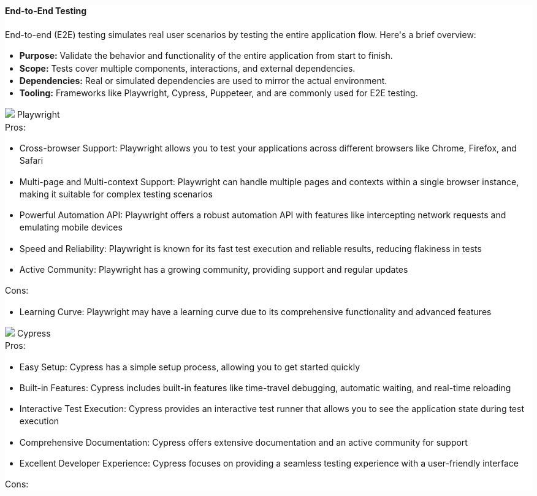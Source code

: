 #### End-to-End Testing

End-to-end (E2E) testing simulates real user scenarios by testing the entire application flow. Here's a brief overview:

+   **Purpose:** Validate the behavior and functionality of the entire application from start to finish. 
+   **Scope:** Tests cover multiple components, interactions, and external dependencies.
+   **Dependencies:** Real or simulated dependencies are used to mirror the actual environment. 
+   **Tooling:** Frameworks like Playwright, Cypress, Puppeteer, and are commonly used for E2E testing.


<section class="container section-compare-technologies">
  <div class="title">
    <img src="https://s3.amazonaws.com/assets.57blocks.io/cms_uploads/brand_playwright_68a53d225a.png">
    <span>Playwright</span>
  </div>
  <div class="content"><div class="pros">
    <div class="pros-title">Pros:</div>
    <ul>
        <li><p>Cross-browser Support: Playwright allows you to test your applications across different browsers like Chrome, Firefox, and Safari</p></li>
        <li><p>Multi-page and Multi-context Support: Playwright can handle multiple pages and contexts within a single browser instance, making it suitable for complex testing scenarios</p></li>
        <li><p>Powerful Automation API: Playwright offers a robust automation API with features like intercepting network requests and emulating mobile devices</p></li>
        <li><p>Speed and Reliability: Playwright is known for its fast test execution and reliable results, reducing flakiness in tests</p></li>
        <li><p>Active Community: Playwright has a growing community, providing support and regular updates</p></li>
    </ul>
  </div>
  <div class="cons">
    <div class="cons-title">Cons:</div>
    <ul>
      <li><p>Learning Curve: Playwright may have a learning curve due to its comprehensive functionality and advanced features</p></li>
    </ul>
  </div></div>
</section>


<section class="container section-compare-technologies">
  <div class="title">
    <img src="https://s3.amazonaws.com/assets.57blocks.io/cms_uploads/brand_cypress_a89ef3a070.png">
    <span>Cypress</span>
  </div>
  <div class="content"><div class="pros">
    <div class="pros-title">Pros:</div>
    <ul>
        <li><p>Easy Setup: Cypress has a simple setup process, allowing you to get started quickly</p></li>
        <li><p>Built-in Features: Cypress includes built-in features like time-travel debugging, automatic waiting, and real-time reloading</p></li>
        <li><p>Interactive Test Execution: Cypress provides an interactive test runner that allows you to see the application state during test execution</p></li>
        <li><p>Comprehensive Documentation: Cypress offers extensive documentation and an active community for support</p></li>
        <li><p>Excellent Developer Experience: Cypress focuses on providing a seamless testing experience with a user-friendly interface</p></li>
    </ul>
    </div>
    <div class="cons">
        <div class="cons-title">Cons:</div>
        <ul>